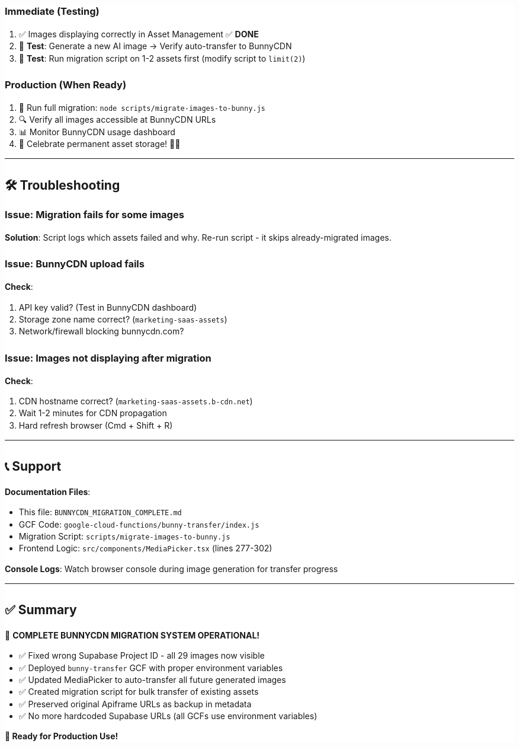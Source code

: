 ### **Immediate (Testing)**
1. ✅ Images displaying correctly in Asset Management ✅ **DONE**
2. 🧪 **Test**: Generate a new AI image → Verify auto-transfer to BunnyCDN
3. 🧪 **Test**: Run migration script on 1-2 assets first (modify script to `limit(2)`)

### **Production (When Ready)**
1. 🚀 Run full migration: `node scripts/migrate-images-to-bunny.js`
2. 🔍 Verify all images accessible at BunnyCDN URLs
3. 📊 Monitor BunnyCDN usage dashboard
4. 🎉 Celebrate permanent asset storage! 🐰✨

---

## 🛠️ **Troubleshooting**

### **Issue: Migration fails for some images**
**Solution**: Script logs which assets failed and why. Re-run script - it skips already-migrated images.

### **Issue: BunnyCDN upload fails**
**Check**:
1. API key valid? (Test in BunnyCDN dashboard)
2. Storage zone name correct? (`marketing-saas-assets`)
3. Network/firewall blocking bunnycdn.com?

### **Issue: Images not displaying after migration**
**Check**:
1. CDN hostname correct? (`marketing-saas-assets.b-cdn.net`)
2. Wait 1-2 minutes for CDN propagation
3. Hard refresh browser (Cmd + Shift + R)

---

## 📞 **Support**

**Documentation Files**:
- This file: `BUNNYCDN_MIGRATION_COMPLETE.md`
- GCF Code: `google-cloud-functions/bunny-transfer/index.js`
- Migration Script: `scripts/migrate-images-to-bunny.js`
- Frontend Logic: `src/components/MediaPicker.tsx` (lines 277-302)

**Console Logs**: Watch browser console during image generation for transfer progress

---

## ✅ **Summary**

🎉 **COMPLETE BUNNYCDN MIGRATION SYSTEM OPERATIONAL!**

- ✅ Fixed wrong Supabase Project ID - all 29 images now visible
- ✅ Deployed `bunny-transfer` GCF with proper environment variables
- ✅ Updated MediaPicker to auto-transfer all future generated images
- ✅ Created migration script for bulk transfer of existing assets
- ✅ Preserved original Apiframe URLs as backup in metadata
- ✅ No more hardcoded Supabase URLs (all GCFs use environment variables)

**🚀 Ready for Production Use!**

